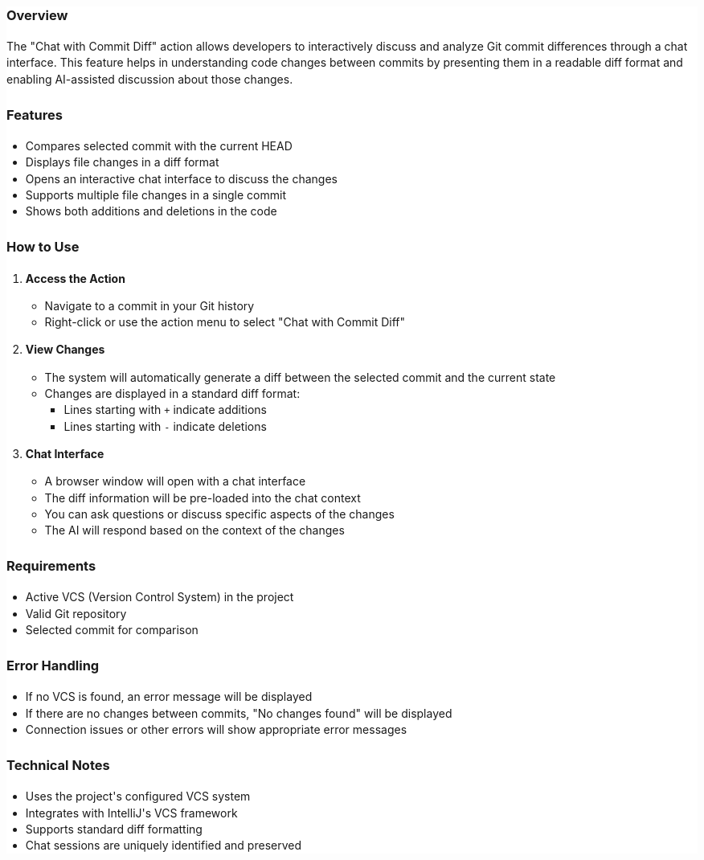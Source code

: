 
### Overview
The "Chat with Commit Diff" action allows developers to interactively discuss and analyze Git commit differences through a chat interface. This feature helps in understanding code changes between commits by presenting them in a readable diff format and enabling AI-assisted discussion about those changes.


### Features
- Compares selected commit with the current HEAD
- Displays file changes in a diff format
- Opens an interactive chat interface to discuss the changes
- Supports multiple file changes in a single commit
- Shows both additions and deletions in the code


### How to Use

1. **Access the Action**
   - Navigate to a commit in your Git history
   - Right-click or use the action menu to select "Chat with Commit Diff"

2. **View Changes**
   - The system will automatically generate a diff between the selected commit and the current state
   - Changes are displayed in a standard diff format:
     - Lines starting with `+` indicate additions
     - Lines starting with `-` indicate deletions

3. **Chat Interface**
   - A browser window will open with a chat interface
   - The diff information will be pre-loaded into the chat context
   - You can ask questions or discuss specific aspects of the changes
   - The AI will respond based on the context of the changes


### Requirements
- Active VCS (Version Control System) in the project
- Valid Git repository
- Selected commit for comparison


### Error Handling
- If no VCS is found, an error message will be displayed
- If there are no changes between commits, "No changes found" will be displayed
- Connection issues or other errors will show appropriate error messages


### Technical Notes
- Uses the project's configured VCS system
- Integrates with IntelliJ's VCS framework
- Supports standard diff formatting
- Chat sessions are uniquely identified and preserved

